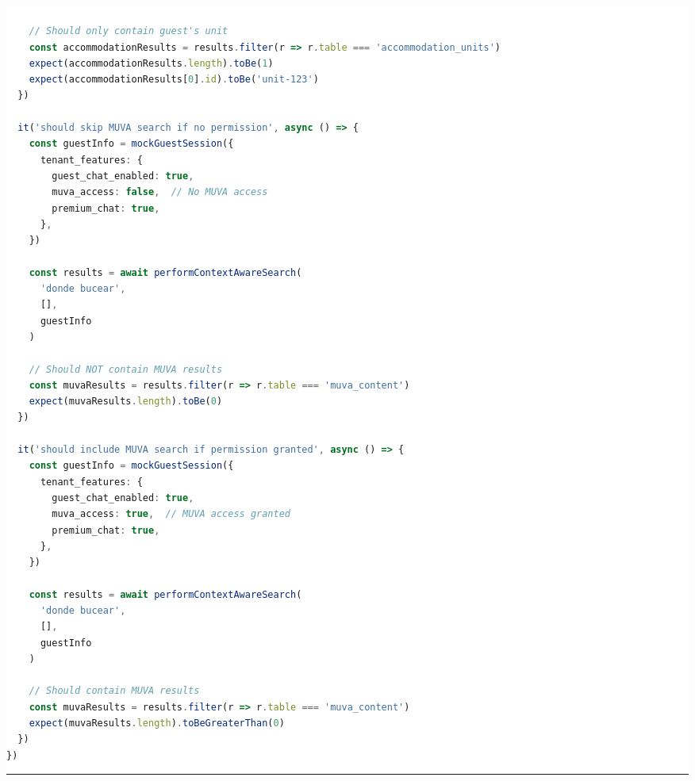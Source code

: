 ```typescript

    // Should only contain guest's unit
    const accommodationResults = results.filter(r => r.table === 'accommodation_units')
    expect(accommodationResults.length).toBe(1)
    expect(accommodationResults[0].id).toBe('unit-123')
  })

  it('should skip MUVA search if no permission', async () => {
    const guestInfo = mockGuestSession({
      tenant_features: {
        guest_chat_enabled: true,
        muva_access: false,  // No MUVA access
        premium_chat: true,
      },
    })

    const results = await performContextAwareSearch(
      'donde bucear',
      [],
      guestInfo
    )

    // Should NOT contain MUVA results
    const muvaResults = results.filter(r => r.table === 'muva_content')
    expect(muvaResults.length).toBe(0)
  })

  it('should include MUVA search if permission granted', async () => {
    const guestInfo = mockGuestSession({
      tenant_features: {
        guest_chat_enabled: true,
        muva_access: true,  // MUVA access granted
        premium_chat: true,
      },
    })

    const results = await performContextAwareSearch(
      'donde bucear',
      [],
      guestInfo
    )

    // Should contain MUVA results
    const muvaResults = results.filter(r => r.table === 'muva_content')
    expect(muvaResults.length).toBeGreaterThan(0)
  })
})
```

---
